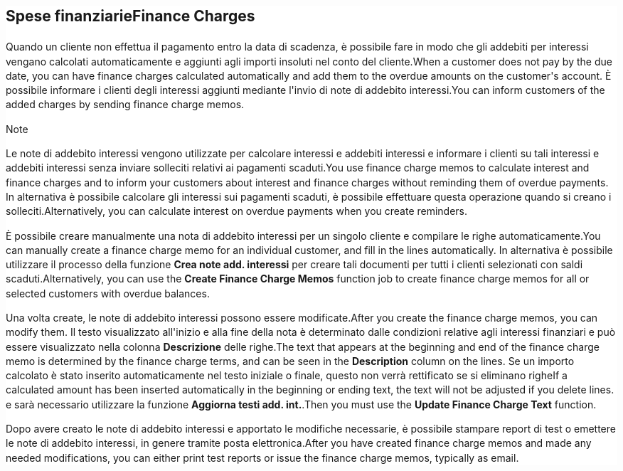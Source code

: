 ## <a name="finance-charges"></a><span data-ttu-id="5e5d9-124">Spese finanziarie</span><span class="sxs-lookup"><span data-stu-id="5e5d9-124">Finance Charges</span></span>
<span data-ttu-id="5e5d9-125">Quando un cliente non effettua il pagamento entro la data di scadenza, è possibile fare in modo che gli addebiti per interessi vengano calcolati automaticamente e aggiunti agli importi insoluti nel conto del cliente.</span><span class="sxs-lookup"><span data-stu-id="5e5d9-125">When a customer does not pay by the due date, you can have finance charges calculated automatically and add them to the overdue amounts on the customer's account.</span></span> <span data-ttu-id="5e5d9-126">È possibile informare i clienti degli interessi aggiunti mediante l'invio di note di addebito interessi.</span><span class="sxs-lookup"><span data-stu-id="5e5d9-126">You can inform customers of the added charges by sending finance charge memos.</span></span>  

> [!NOTE]  
> <span data-ttu-id="5e5d9-127">Le note di addebito interessi vengono utilizzate per calcolare interessi e addebiti interessi e informare i clienti su tali interessi e addebiti interessi senza inviare solleciti relativi ai pagamenti scaduti.</span><span class="sxs-lookup"><span data-stu-id="5e5d9-127">You use finance charge memos to calculate interest and finance charges and to inform your customers about interest and finance charges without reminding them of overdue payments.</span></span> <span data-ttu-id="5e5d9-128">In alternativa è possibile calcolare gli interessi sui pagamenti scaduti, è possibile effettuare questa operazione quando si creano i solleciti.</span><span class="sxs-lookup"><span data-stu-id="5e5d9-128">Alternatively, you can calculate interest on overdue payments when you create reminders.</span></span>  

<span data-ttu-id="5e5d9-129">È possibile creare manualmente una nota di addebito interessi per un singolo cliente e compilare le righe automaticamente.</span><span class="sxs-lookup"><span data-stu-id="5e5d9-129">You can manually create a finance charge memo for an individual customer, and fill in the lines automatically.</span></span> <span data-ttu-id="5e5d9-130">In alternativa è possibile utilizzare il processo della funzione **Crea note add. interessi** per creare tali documenti per tutti i clienti selezionati con saldi scaduti.</span><span class="sxs-lookup"><span data-stu-id="5e5d9-130">Alternatively, you can use the **Create Finance Charge Memos** function job to create finance charge memos for all or selected customers with overdue balances.</span></span>  

<span data-ttu-id="5e5d9-131">Una volta create, le note di addebito interessi possono essere modificate.</span><span class="sxs-lookup"><span data-stu-id="5e5d9-131">After you create the finance charge memos, you can modify them.</span></span> <span data-ttu-id="5e5d9-132">Il testo visualizzato all'inizio e alla fine della nota è determinato dalle condizioni relative agli interessi finanziari e può essere visualizzato nella colonna **Descrizione** delle righe.</span><span class="sxs-lookup"><span data-stu-id="5e5d9-132">The text that appears at the beginning and end of the finance charge memo is determined by the finance charge terms, and can be seen in the **Description** column on the lines.</span></span> <span data-ttu-id="5e5d9-133">Se un importo calcolato è stato inserito automaticamente nel testo iniziale o finale, questo non verrà rettificato se si eliminano righe</span><span class="sxs-lookup"><span data-stu-id="5e5d9-133">If a calculated amount has been inserted automatically in the beginning or ending text, the text will not be adjusted if you delete lines.</span></span> <span data-ttu-id="5e5d9-134">e sarà necessario utilizzare la funzione **Aggiorna testi add. int.**.</span><span class="sxs-lookup"><span data-stu-id="5e5d9-134">Then you must use the **Update Finance Charge Text** function.</span></span>  

<span data-ttu-id="5e5d9-135">Dopo avere creato le note di addebito interessi e apportato le modifiche necessarie, è possibile stampare report di test o emettere le note di addebito interessi, in genere tramite posta elettronica.</span><span class="sxs-lookup"><span data-stu-id="5e5d9-135">After you have created finance charge memos and made any needed modifications, you can either print test reports or issue the finance charge memos, typically as email.</span></span>  

